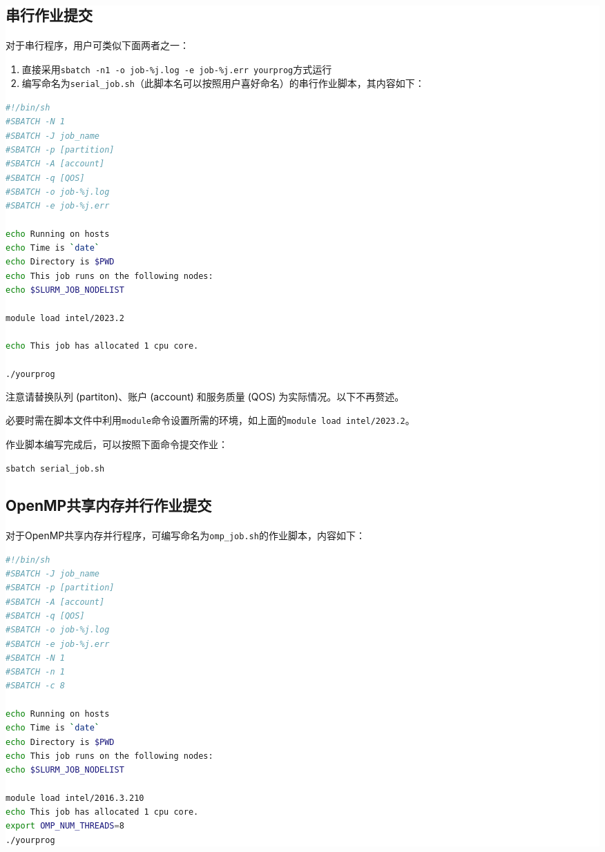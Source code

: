 ## 串行作业提交

对于串行程序，用户可类似下面两者之一：

1. 直接采用`sbatch -n1 -o job-%j.log -e job-%j.err yourprog`方式运行
2. 编写命名为`serial_job.sh`（此脚本名可以按照用户喜好命名）的串行作业脚本，其内容如下：

```bash title="serial_job.sh"
#!/bin/sh
#SBATCH -N 1
#SBATCH -J job_name
#SBATCH -p [partition]
#SBATCH -A [account]
#SBATCH -q [QOS]
#SBATCH -o job-%j.log
#SBATCH -e job-%j.err

echo Running on hosts
echo Time is `date`
echo Directory is $PWD
echo This job runs on the following nodes:
echo $SLURM_JOB_NODELIST

module load intel/2023.2

echo This job has allocated 1 cpu core.

./yourprog
```

注意请替换队列 (partiton)、账户 (account) 和服务质量 (QOS) 为实际情况。以下不再赘述。

必要时需在脚本文件中利用`module`命令设置所需的环境，如上面的`module load intel/2023.2`。

作业脚本编写完成后，可以按照下面命令提交作业：

```bash
sbatch serial_job.sh
```

## OpenMP共享内存并行作业提交

对于OpenMP共享内存并行程序，可编写命名为`omp_job.sh`的作业脚本，内容如下：

```bash
#!/bin/sh
#SBATCH -J job_name
#SBATCH -p [partition]
#SBATCH -A [account]
#SBATCH -q [QOS]
#SBATCH -o job-%j.log
#SBATCH -e job-%j.err
#SBATCH -N 1
#SBATCH -n 1
#SBATCH -c 8

echo Running on hosts
echo Time is `date`
echo Directory is $PWD
echo This job runs on the following nodes:
echo $SLURM_JOB_NODELIST

module load intel/2016.3.210
echo This job has allocated 1 cpu core.
export OMP_NUM_THREADS=8
./yourprog
```